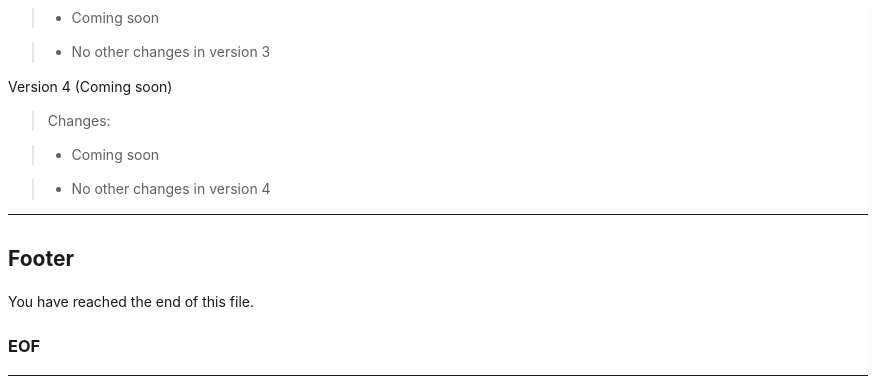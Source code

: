 > * Coming soon

> * No other changes in version 3

Version 4 (Coming soon)

> Changes:

> * Coming soon

> * No other changes in version 4

***

## Footer

You have reached the end of this file.

### EOF

***


